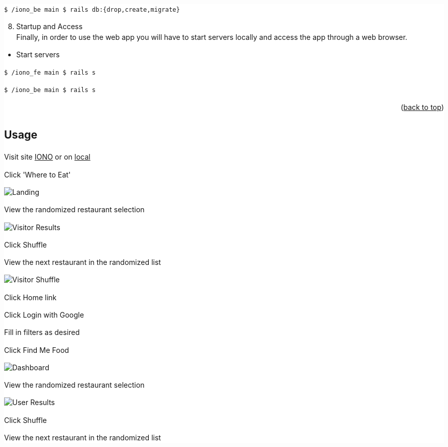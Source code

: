 ```shell
$ /iono_be main $ rails db:{drop,create,migrate}
```

8. Startup and Access<br>
Finally, in order to use the web app you will have to start servers locally and access the app through a web browser. 
- Start servers

```shell
$ /iono_fe main $ rails s
```
```shell
$ /iono_be main $ rails s
```

<p align="right">(<a href="#readme-top">back to top</a>)</p>




## Usage

Visit site [IONO](https://iono-where-to-eat.herokuapp.com/) or on [local](http://localhost:3000)

Click 'Where to Eat'

<img src="documentation/landing_page.png" alt="Landing" width="300" height="300">

View the randomized restaurant selection

<img src="documentation/results_visitor.png" alt="Visitor Results" width="300" height="300">

Click Shuffle

View the next restaurant in the randomized list

<img src="documentation/shuffle_visitor.png" alt="Visitor Shuffle" width="300" height="300">

Click Home link

Click Login with Google

Fill in filters as desired

Click Find Me Food

<img src="documentation/dashboard.png" alt="Dashboard" width="300" height="300">

View the randomized restaurant selection

<img src="documentation/results_user.png" alt="User Results" width="300" height="300">

Click Shuffle

View the next restaurant in the randomized list
